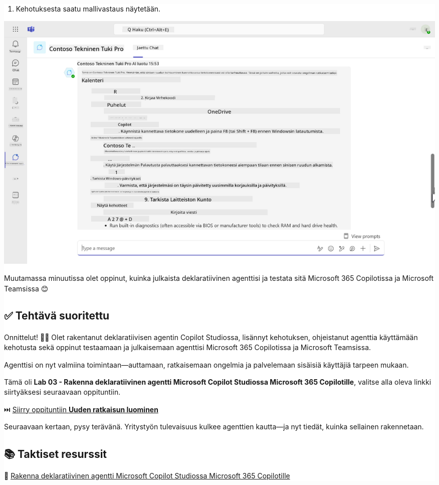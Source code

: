 1. Kehotuksesta saatu mallivastaus näytetään.

![Vastaus Teamsissa](../../../../../translated_images/3.4_21_AgentInTeamsResponse.a86243f9b0a94fe889462afc0180d2c97d71ff484113bc70c8cccf642db7035e.fi.png)

Muutamassa minuutissa olet oppinut, kuinka julkaista deklaratiivinen agenttisi ja testata sitä Microsoft 365 Copilotissa ja Microsoft Teamsissa 😊

## ✅ Tehtävä suoritettu

Onnittelut! 👏🏻 Olet rakentanut deklaratiivisen agentin Copilot Studiossa, lisännyt kehotuksen, ohjeistanut agenttia käyttämään kehotusta sekä oppinut testaamaan ja julkaisemaan agenttisi Microsoft 365 Copilotissa ja Microsoft Teamsissa.

Agenttisi on nyt valmiina toimintaan—auttamaan, ratkaisemaan ongelmia ja palvelemaan sisäisiä käyttäjiä tarpeen mukaan.

Tämä oli **Lab 03 - Rakenna deklaratiivinen agentti Microsoft Copilot Studiossa Microsoft 365 Copilotille**, valitse alla oleva linkki siirtyäksesi seuraavaan oppituntiin.

⏭️ [Siirry oppituntiin **Uuden ratkaisun luominen**](../04-creating-a-solution/README.md)

Seuraavaan kertaan, pysy terävänä. Yritystyön tulevaisuus kulkee agenttien kautta—ja nyt tiedät, kuinka sellainen rakennetaan.

## 📚 Taktiset resurssit

🔗 [Rakenna deklaratiivinen agentti Microsoft Copilot Studiossa Microsoft 365 Copilotille](https://learn.microsoft.com/microsoft-copilot-studio/microsoft-copilot-extend-copilot-extensions?context=%2Fmicrosoft-365-copilot%2Fextensibility%2Fcontext/?WT.mc_id=power-172614-ebenitez)
